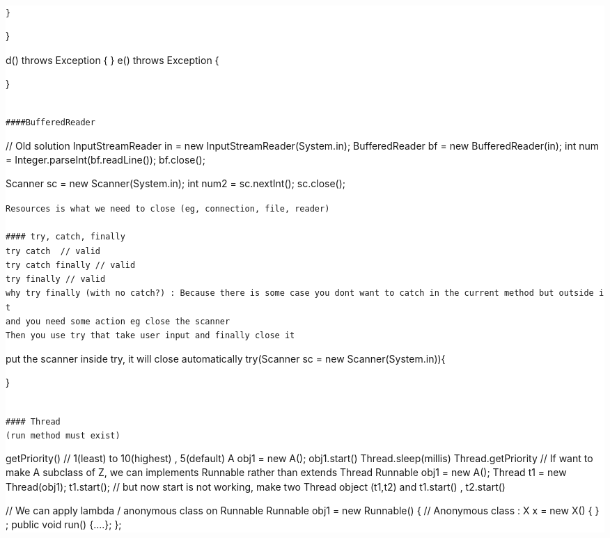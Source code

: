     }
}

d() throws Exception {
}
e() throws Exception {

}
```

####BufferedReader
``` 
// Old solution
InputStreamReader in = new InputStreamReader(System.in);
BufferedReader bf = new BufferedReader(in);
int num = Integer.parseInt(bf.readLine());
bf.close();

Scanner sc = new Scanner(System.in);
int num2 = sc.nextInt();
sc.close();
```
Resources is what we need to close (eg, connection, file, reader)

#### try, catch, finally
try catch  // valid
try catch finally // valid
try finally // valid
why try finally (with no catch?) : Because there is some case you dont want to catch in the current method but outside it
and you need some action eg close the scanner
Then you use try that take user input and finally close it
```
put the scanner inside try, it will close automatically
try(Scanner sc = new Scanner(System.in)){

}
```

#### Thread 
(run method must exist)
```
getPriority() // 1(least) to 10(highest) , 5(default)
A obj1 = new A();
obj1.start()
Thread.sleep(millis)
Thread.getPriority
// If want to make A subclass of Z, we can implements Runnable rather than extends Thread
Runnable obj1 = new A();
Thread t1 = new Thread(obj1);
t1.start();
// but now start is not working, make two Thread object (t1,t2) and t1.start() , t2.start()

// We can apply lambda / anonymous class on Runnable 
Runnable obj1 = new Runnable() {
    // Anonymous class : X x = new X() { } ;
    public void run() {....};
};
